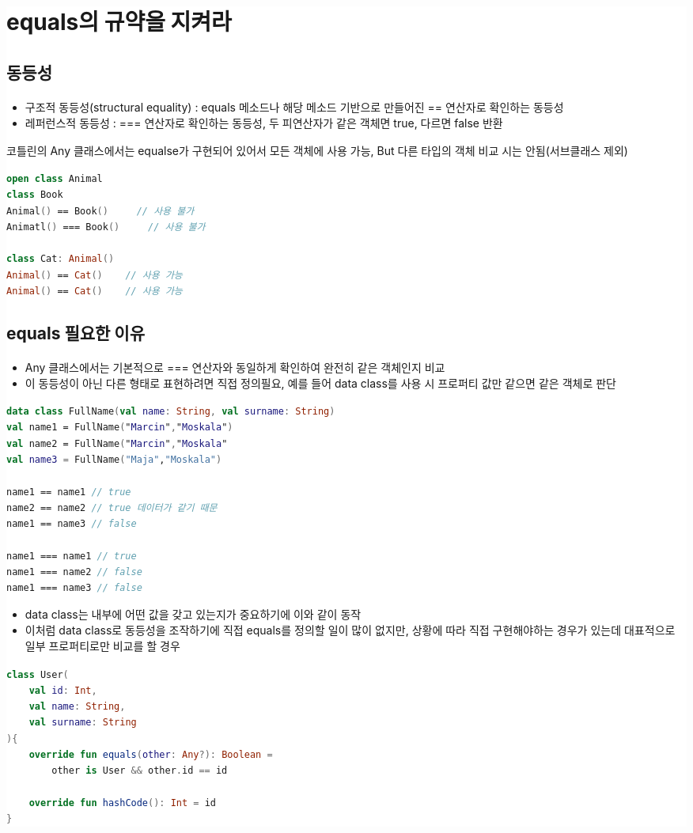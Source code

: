# equals의 규약을 지켜라

## 동등성

- 구조적 동등성(structural equality) : equals 메소드나 해당 메소드 기반으로 만들어진 == 연산자로 확인하는 동등성
- 레퍼런스적 동등성 : === 연산자로 확인하는 동등성, 두 피연산자가 같은 객체면 true, 다르면 false 반환

코틀린의 Any 클래스에서는 equalse가 구현되어 있어서 모든 객체에 사용 가능, But 다른 타입의 객체 비교 시는 안됨(서브클래스 제외)

```kotlin
open class Animal
class Book
Animal() == Book()     // 사용 불가
Animatl() === Book()     // 사용 불가

class Cat: Animal()
Animal() == Cat()    // 사용 가능
Animal() == Cat()    // 사용 가능
```

## equals 필요한 이유

- Any 클래스에서는 기본적으로 === 연산자와 동일하게 확인하여 완전히 같은 객체인지 비교
- 이 동등성이 아닌 다른 형태로 표현하려면 직접 정의필요, 예를 들어  data class를 사용 시 프로퍼티 값만 같으면 같은 객체로 판단

```kotlin
data class FullName(val name: String, val surname: String)
val name1 = FullName("Marcin","Moskala")
val name2 = FullName("Marcin","Moskala"
val name3 = FullName("Maja","Moskala")

name1 == name1 // true
name2 == name2 // true 데이터가 같기 때문
name1 == name3 // false

name1 === name1 // true
name1 === name2 // false
name1 === name3 // false
```

- data class는 내부에 어떤 값을 갖고 있는지가 중요하기에 이와 같이 동작
- 이처럼 data class로 동등성을 조작하기에 직접 equals를 정의할 일이 많이 없지만, 상황에 따라 직접 구현해야하는 경우가 있는데 대표적으로 일부 프로퍼티로만 비교를 할 경우

```kotlin
class User(
	val id: Int,
	val name: String,
	val surname: String
){
	override fun equals(other: Any?): Boolean =
		other is User && other.id == id

	override fun hashCode(): Int = id
}
```
